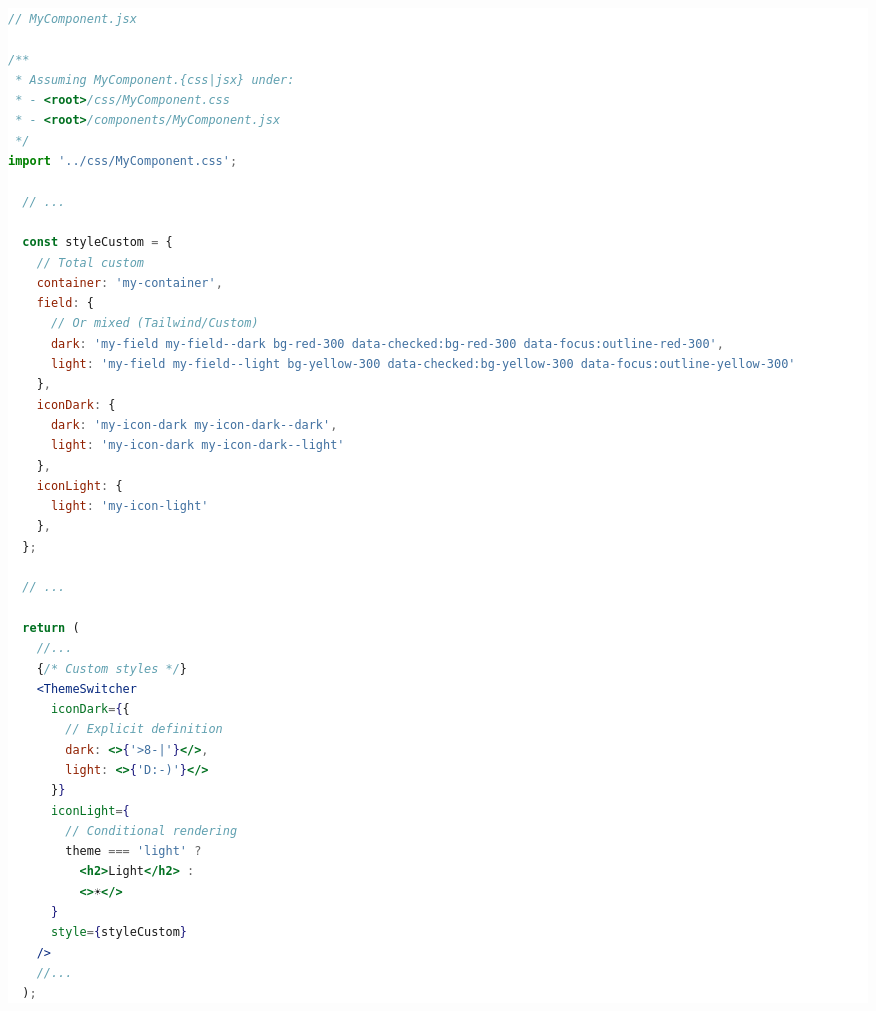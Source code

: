 ```jsx
// MyComponent.jsx

/**
 * Assuming MyComponent.{css|jsx} under:
 * - <root>/css/MyComponent.css
 * - <root>/components/MyComponent.jsx
 */
import '../css/MyComponent.css';

  // ...

  const styleCustom = {
    // Total custom
    container: 'my-container',
    field: {
      // Or mixed (Tailwind/Custom)
      dark: 'my-field my-field--dark bg-red-300 data-checked:bg-red-300 data-focus:outline-red-300',
      light: 'my-field my-field--light bg-yellow-300 data-checked:bg-yellow-300 data-focus:outline-yellow-300'
    },
    iconDark: {
      dark: 'my-icon-dark my-icon-dark--dark',
      light: 'my-icon-dark my-icon-dark--light'
    },
    iconLight: {
      light: 'my-icon-light'
    },
  };

  // ...

  return (
    //...
    {/* Custom styles */}
    <ThemeSwitcher
      iconDark={{
        // Explicit definition
        dark: <>{'>8-|'}</>,
        light: <>{'D:-)'}</>
      }}
      iconLight={
        // Conditional rendering
        theme === 'light' ?
          <h2>Light</h2> :
          <>☀️</>
      }
      style={styleCustom}
    />
    //...
  );
```
